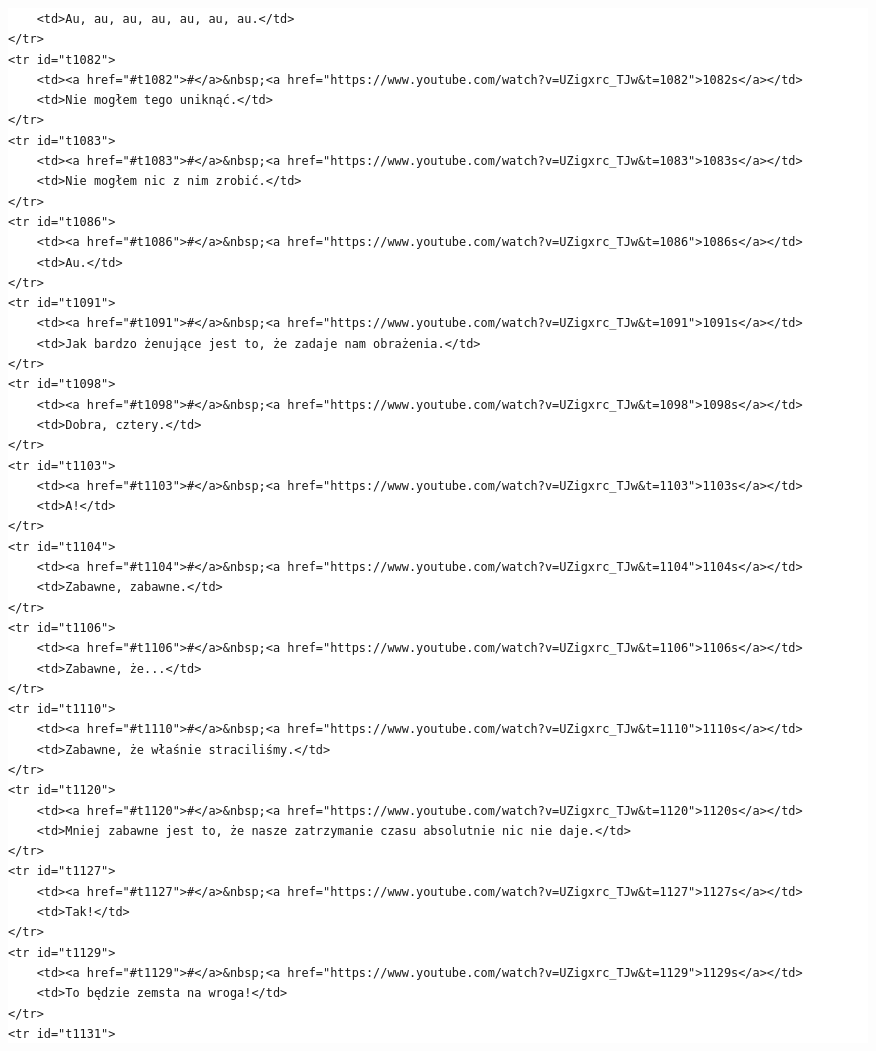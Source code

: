         <td>Au, au, au, au, au, au, au.</td>
    </tr>
    <tr id="t1082">
        <td><a href="#t1082">#</a>&nbsp;<a href="https://www.youtube.com/watch?v=UZigxrc_TJw&t=1082">1082s</a></td>
        <td>Nie mogłem tego uniknąć.</td>
    </tr>
    <tr id="t1083">
        <td><a href="#t1083">#</a>&nbsp;<a href="https://www.youtube.com/watch?v=UZigxrc_TJw&t=1083">1083s</a></td>
        <td>Nie mogłem nic z nim zrobić.</td>
    </tr>
    <tr id="t1086">
        <td><a href="#t1086">#</a>&nbsp;<a href="https://www.youtube.com/watch?v=UZigxrc_TJw&t=1086">1086s</a></td>
        <td>Au.</td>
    </tr>
    <tr id="t1091">
        <td><a href="#t1091">#</a>&nbsp;<a href="https://www.youtube.com/watch?v=UZigxrc_TJw&t=1091">1091s</a></td>
        <td>Jak bardzo żenujące jest to, że zadaje nam obrażenia.</td>
    </tr>
    <tr id="t1098">
        <td><a href="#t1098">#</a>&nbsp;<a href="https://www.youtube.com/watch?v=UZigxrc_TJw&t=1098">1098s</a></td>
        <td>Dobra, cztery.</td>
    </tr>
    <tr id="t1103">
        <td><a href="#t1103">#</a>&nbsp;<a href="https://www.youtube.com/watch?v=UZigxrc_TJw&t=1103">1103s</a></td>
        <td>A!</td>
    </tr>
    <tr id="t1104">
        <td><a href="#t1104">#</a>&nbsp;<a href="https://www.youtube.com/watch?v=UZigxrc_TJw&t=1104">1104s</a></td>
        <td>Zabawne, zabawne.</td>
    </tr>
    <tr id="t1106">
        <td><a href="#t1106">#</a>&nbsp;<a href="https://www.youtube.com/watch?v=UZigxrc_TJw&t=1106">1106s</a></td>
        <td>Zabawne, że...</td>
    </tr>
    <tr id="t1110">
        <td><a href="#t1110">#</a>&nbsp;<a href="https://www.youtube.com/watch?v=UZigxrc_TJw&t=1110">1110s</a></td>
        <td>Zabawne, że właśnie straciliśmy.</td>
    </tr>
    <tr id="t1120">
        <td><a href="#t1120">#</a>&nbsp;<a href="https://www.youtube.com/watch?v=UZigxrc_TJw&t=1120">1120s</a></td>
        <td>Mniej zabawne jest to, że nasze zatrzymanie czasu absolutnie nic nie daje.</td>
    </tr>
    <tr id="t1127">
        <td><a href="#t1127">#</a>&nbsp;<a href="https://www.youtube.com/watch?v=UZigxrc_TJw&t=1127">1127s</a></td>
        <td>Tak!</td>
    </tr>
    <tr id="t1129">
        <td><a href="#t1129">#</a>&nbsp;<a href="https://www.youtube.com/watch?v=UZigxrc_TJw&t=1129">1129s</a></td>
        <td>To będzie zemsta na wroga!</td>
    </tr>
    <tr id="t1131">